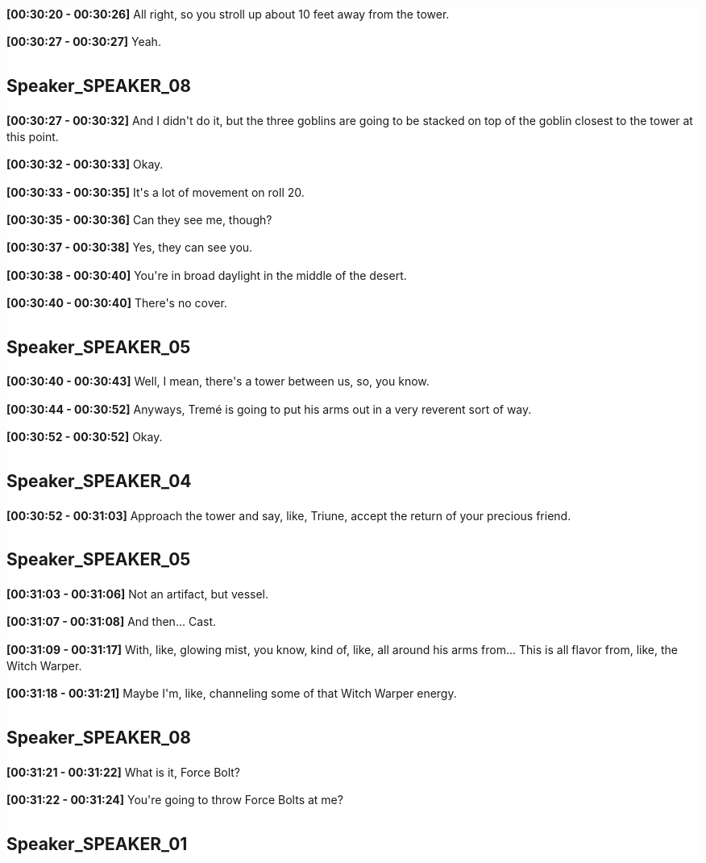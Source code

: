 **[00:30:20 - 00:30:26]** All right, so you stroll up about 10 feet away from the tower.

**[00:30:27 - 00:30:27]** Yeah.


## Speaker_SPEAKER_08

**[00:30:27 - 00:30:32]** And I didn't do it, but the three goblins are going to be stacked on top of the goblin closest to the tower at this point.

**[00:30:32 - 00:30:33]** Okay.

**[00:30:33 - 00:30:35]** It's a lot of movement on roll 20.

**[00:30:35 - 00:30:36]** Can they see me, though?

**[00:30:37 - 00:30:38]** Yes, they can see you.

**[00:30:38 - 00:30:40]** You're in broad daylight in the middle of the desert.

**[00:30:40 - 00:30:40]** There's no cover.


## Speaker_SPEAKER_05

**[00:30:40 - 00:30:43]** Well, I mean, there's a tower between us, so, you know.

**[00:30:44 - 00:30:52]** Anyways, Tremé is going to put his arms out in a very reverent sort of way.

**[00:30:52 - 00:30:52]** Okay.


## Speaker_SPEAKER_04

**[00:30:52 - 00:31:03]** Approach the tower and say, like, Triune, accept the return of your precious friend.


## Speaker_SPEAKER_05

**[00:31:03 - 00:31:06]** Not an artifact, but vessel.

**[00:31:07 - 00:31:08]** And then... Cast.

**[00:31:09 - 00:31:17]** With, like, glowing mist, you know, kind of, like, all around his arms from... This is all flavor from, like, the Witch Warper.

**[00:31:18 - 00:31:21]** Maybe I'm, like, channeling some of that Witch Warper energy.


## Speaker_SPEAKER_08

**[00:31:21 - 00:31:22]** What is it, Force Bolt?

**[00:31:22 - 00:31:24]** You're going to throw Force Bolts at me?


## Speaker_SPEAKER_01
